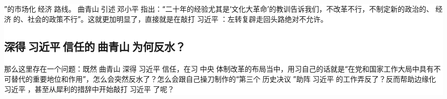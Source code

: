   ”的市场化
  <ok href="/term/5444">
   经济
  </ok>
  路线。
  <ok href="/term/137345">
   曲青山
  </ok>
  引述
  <ok href="/term/1065">
   邓小平
  </ok>
  指出：“二十年的经验尤其是‘文化大革命’的教训告诉我们，不改革不行，不制定新的政治的、
  <ok href="/term/5444">
   经济
  </ok>
  的、社会的政策不行”。这就更加明显了，直接就是在敲打
  <ok href="/term/1063">
   习近平
  </ok>
  ：左转复辟走回头路绝对不允许。
 </p>
 <h2>
  深得
  <ok href="/term/1063">
   习近平
  </ok>
  信任的
  <ok href="/term/137345">
   曲青山
  </ok>
  为何反水？
 </h2>
 <p>
  那么这里存在一个问题：既然
  <ok href="/term/137345">
   曲青山
  </ok>
  深得
  <ok href="/term/1063">
   习近平
  </ok>
  信任，在习
  <ok href="/term/35155">
   中央
  </ok>
  体制改革的布局当中，用习自己的话就是“在党和国家工作大局中具有不可替代的重要地位和作用”，怎么会突然反水了？怎么会跟自己操刀制作的“第三个
  <ok href="/term/81317">
   历史决议
  </ok>
  ”助阵
  <ok href="/term/1063">
   习近平
  </ok>
  的工作弄反了？反而帮助边缘化
  <ok href="/term/1063">
   习近平
  </ok>
  ，甚至从犀利的措辞中开始敲打
  <ok href="/term/1063">
   习近平
  </ok>
  了呢？
 </p>